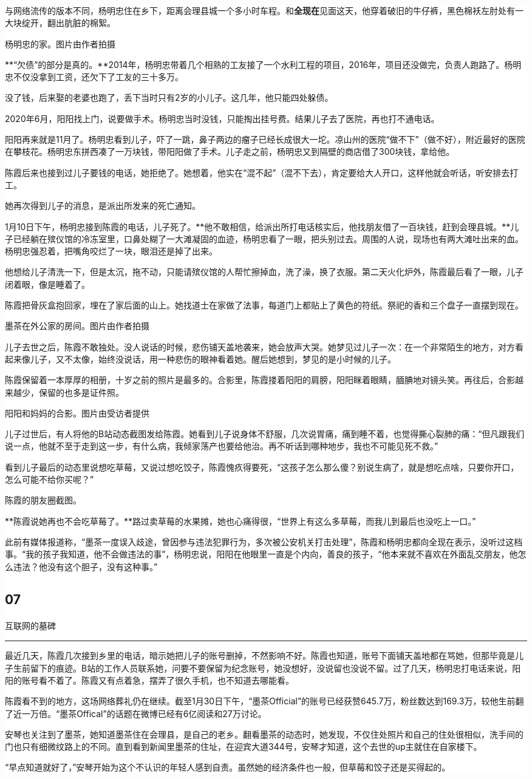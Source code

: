 与网络流传的版本不同，杨明忠住在乡下，距离会理县城一个多小时车程。和**全现在**见面这天，他穿着破旧的牛仔裤，黑色棉袄左肘处有一大块绽开，翻出肮脏的棉絮。

杨明忠的家。图片由作者拍摄

**“欠债”的部分是真的。**2014年，杨明忠带着几个相熟的工友接了一个水利工程的项目，2016年，项目还没做完，负责人跑路了。杨明忠不仅没拿到工资，还欠下了工友的三十多万。

没了钱，后来娶的老婆也跑了，丢下当时只有2岁的小儿子。这几年，他只能四处躲债。

2020年6月，阳阳找上门，说要做手术。杨明忠当时没钱，只能掏出挂号费。结果儿子去了医院，再也打不通电话。

阳阳再来就是11月了。杨明忠看到儿子，吓了一跳，鼻子两边的瘤子已经长成很大一坨。凉山州的医院“做不下”（做不好），附近最好的医院在攀枝花。杨明忠东拼西凑了一万块钱，带阳阳做了手术。儿子走之前，杨明忠又到隔壁的商店借了300块钱，拿给他。

陈霞后来也接到过儿子要钱的电话，她拒绝了。她想着，他实在“混不起”（混不下去），肯定要给大人开口，这样他就会听话，听安排去打工。

她再次得到儿子的消息，是派出所发来的死亡通知。

1月10日下午，杨明忠接到陈霞的电话，儿子死了。**他不敢相信，给派出所打电话核实后，他找朋友借了一百块钱，赶到会理县城。**儿子已经躺在殡仪馆的冷冻室里，口鼻处糊了一大滩凝固的血迹，杨明忠看了一眼，把头别过去。周围的人说，现场也有两大滩吐出来的血。杨明忠强忍着，把嘴角咬烂了一块，眼泪还是掉了出来。

他想给儿子清洗一下，但是太沉，拖不动，只能请殡仪馆的人帮忙擦掉血，洗了澡，换了衣服。第二天火化炉外，陈霞最后看了一眼，儿子闭着眼，像是睡着了。

陈霞把骨灰盒抱回家，埋在了家后面的山上。她找道士在家做了法事，每道门上都贴上了黄色的符纸。祭祀的香和三个盘子一直摆到现在。

墨茶在外公家的房间。图片由作者拍摄

儿子去世之后，陈霞不敢独处。没人说话的时候，悲伤铺天盖地袭来，她会放声大哭。她梦见过儿子一次：在一个非常陌生的地方，对方看起来像儿子，又不太像，始终没说话，用一种悲伤的眼神看着她。醒后她想到，梦见的是小时候的儿子。  

陈霞保留着一本厚厚的相册，十岁之前的照片是最多的。合影里，陈霞搂着阳阳的肩膀，阳阳眯着眼睛，腼腆地对镜头笑。再往后，合影越来越少，保留的也多是证件照。

阳阳和妈妈的合影。图片由受访者提供

儿子过世后，有人将他的B站动态截图发给陈霞。她看到儿子说身体不舒服，几次说胃痛，痛到睡不着，也觉得撕心裂肺的痛：“但凡跟我们说一点，他就不至于走到这一步，有什么病，我倾家荡产也要给他治。再不听话到哪种地步，我也不可能见死不救。”

看到儿子最后的动态里说想吃草莓，又说过想吃饺子，陈霞愧疚得要死，“这孩子怎么那么傻？别说生病了，就是想吃点啥，只要你开口，怎么可能不给你买呢？”

陈霞的朋友圈截图。

**陈霞说她再也不会吃草莓了。**路过卖草莓的水果摊，她也心痛得很，“世界上有这么多草莓，而我儿到最后也没吃上一口。”

此前有媒体报道称，“墨茶一度误入歧途，曾因参与违法犯罪行为，多次被公安机关打击处理”，陈霞和杨明忠都向全现在表示，没听过这档事。“我的孩子我知道，他不会做违法的事”，杨明忠说，阳阳在他眼里一直是个内向，善良的孩子，“他本来就不喜欢在外面乱交朋友，他怎么违法？他没有这个胆子，没有这种事。”

**07**
------

互联网的墓碑  

---------

最近几天，陈霞几次接到乡里的电话，暗示她把儿子的账号删掉，不然影响不好。陈霞也知道，账号下面铺天盖地都在骂她，但那毕竟是儿子生前留下的痕迹。B站的工作人员联系她，问要不要保留为纪念账号，她没想好，没说留也没说不留。过了几天，杨明忠打电话来说，阳阳的账号看不着了。陈霞又有点着急，摆弄了很久手机，也不知道去哪能看。

陈霞看不到的地方，这场网络葬礼仍在继续。截至1月30日下午，“墨茶Official”的账号已经获赞645.7万，粉丝数达到169.3万，较他生前翻了近一万倍。“墨茶Offical”的话题在微博已经有6亿阅读和27万讨论。

安琴也关注到了墨茶，她知道墨茶住在会理县，是自己的老乡。翻看墨茶的动态时，她发现，不仅住处照片和自己的住处很相似，洗手间的门也只有细微纹路上的不同。直到看到新闻里墨茶的住址，在迎宾大道344号，安琴才知道，这个去世的up主就住在自家楼下。

“早点知道就好了，”安琴开始为这个不认识的年轻人感到自责。虽然她的经济条件也一般，但草莓和饺子还是买得起的。
